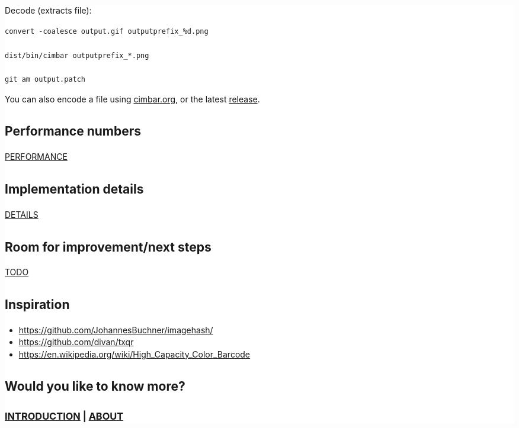 Decode (extracts file):
```
convert -coalesce output.gif outputprefix_%d.png

dist/bin/cimbar outputprefix_*.png

git am output.patch
```

You can also encode a file using [cimbar.org](https://cimbar.org), or the latest [release](https://github.com/sz3/libcimbar/releases/latest).

## Performance numbers

[PERFORMANCE](PERFORMANCE.md)

## Implementation details

[DETAILS](DETAILS.md)

## Room for improvement/next steps

[TODO](TODO.md)

## Inspiration

* https://github.com/JohannesBuchner/imagehash/
* https://github.com/divan/txqr
* https://en.wikipedia.org/wiki/High_Capacity_Color_Barcode

## Would you like to know more?

### [INTRODUCTION](https://github.com/sz3/cimbar) | [ABOUT](https://github.com/sz3/cimbar/blob/master/ABOUT.md)
